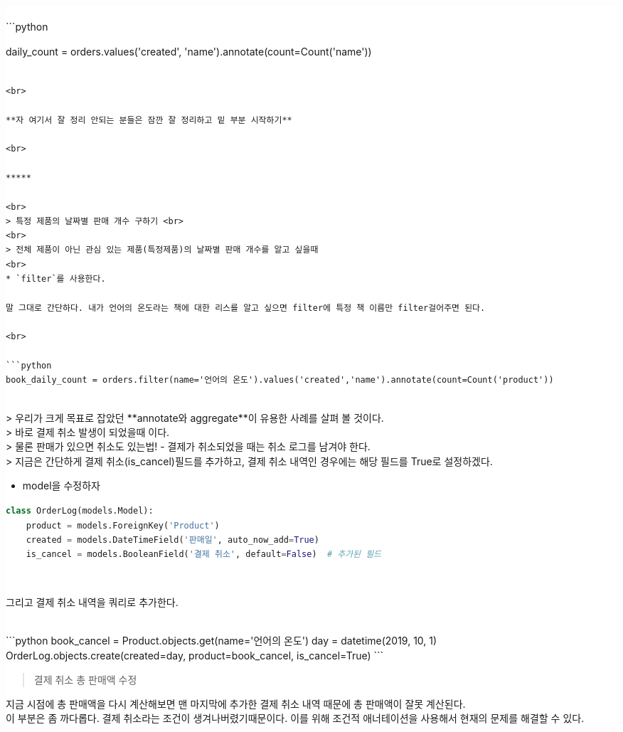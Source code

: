 
<br>
```python

daily_count = orders.values('created', 'name').annotate(count=Count('name'))

```

<br>

**자 여기서 잘 정리 안되는 분들은 잠깐 잘 정리하고 밑 부분 시작하기**

<br>

*****

<br>
> 특정 제품의 날짜별 판매 개수 구하기 <br>
<br>
> 전체 제품이 아닌 관심 있는 제품(특정제품)의 날짜별 판매 개수를 알고 싶을때
<br>
* `filter`를 사용한다.

말 그대로 간단하다. 내가 언어의 온도라는 책에 대한 리스를 알고 싶으면 filter에 특정 책 이름만 filter걸어주면 된다.

<br>

```python
book_daily_count = orders.filter(name='언어의 온도').values('created','name').annotate(count=Count('product'))
```

<br>
> 우리가 크게 목표로 잡았던 **annotate와 aggregate**이 유용한 사례를 살펴 볼 것이다. <br>
> 바로 결제 취소 발생이 되었을때 이다. <br>
> 물론 판매가 있으면 취소도 있는법! - 결제가 취소되었을 때는 취소 로그를 남겨야 한다. <br>
> 지금은 간단하게 결제 취소(is_cancel)필드를 추가하고, 결제 취소 내역인 경우에는 해당 필드를 True로 설정하겠다. <br>

* model을 수정하자

```python
class OrderLog(models.Model):
    product = models.ForeignKey('Product')
    created = models.DateTimeField('판매일', auto_now_add=True)
    is_cancel = models.BooleanField('결제 취소', default=False)  # 추가된 필드
```
<br>

그리고 결제 취소 내역을 쿼리로 추가한다.

<br>
```python
book_cancel = Product.objects.get(name='언어의 온도')
day = datetime(2019, 10, 1)
OrderLog.objects.create(created=day, product=book_cancel, is_cancel=True)
```

> 결제 취소 총 판매액 수정 <br>

지금 시점에 총 판매액을 다시 계산해보면 맨 마지막에 추가한 결제 취소 내역 때문에 총 판매액이 잘못 계산된다.
<br>
이 부분은 좀 까다롭다. 결제 취소라는 조건이 생겨나버렸기때문이다.
이를 위해 조건적 애너테이션을 사용해서 현재의 문제를 해결할 수 있다.
<br>
